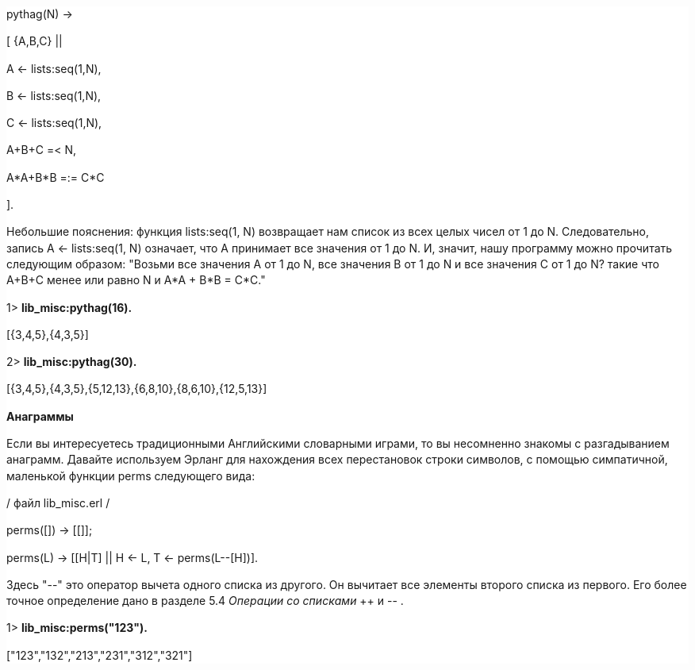 

pythag(N) -\>

[ {A,B,C} ||

A <- lists:seq(1,N),

B <- lists:seq(1,N),

C <- lists:seq(1,N),

A+B+C =< N,

A\*A+B\*B =:= C\*C

].



Небольшие пояснения: функция lists:seq(1, N) возвращает нам список из
всех целых чисел от 1 до N. Следовательно, запись A <- lists:seq(1, N)
означает, что А принимает все значения от 1 до N. И, значит, нашу
программу можно прочитать следующим образом: "Возьми все значения А от 1
до N, все значения В от 1 до N и все значения С от 1 до N? такие что
А+В+С менее или равно N и A\*A + B\*B = C\*C."



1\> **lib\_misc:pythag(16).**

[{3,4,5},{4,3,5}]

2\> **lib\_misc:pythag(30).**

[{3,4,5},{4,3,5},{5,12,13},{6,8,10},{8,6,10},{12,5,13}]



**Анаграммы**

Если вы интересуетесь традиционными Английскими словарными играми, то вы
несомненно знакомы с разгадыванием анаграмм. Давайте используем Эрланг
для нахождения всех перестановок строки символов, с помощью симпатичной,
маленькой функции perms следующего вида:



/ файл lib\_misc.erl /



perms([]) -\> [[]];

perms(L) -\> [[H|T] || H <- L, T <- perms(L--[H])].



Здесь "--" это оператор вычета одного списка из другого. Он вычитает все
элементы второго списка из первого. Его более точное определение дано в
разделе 5.4 *Операции со списками* ++ и -- .



1\> **lib\_misc:perms("123").**

["123","132","213","231","312","321"]
